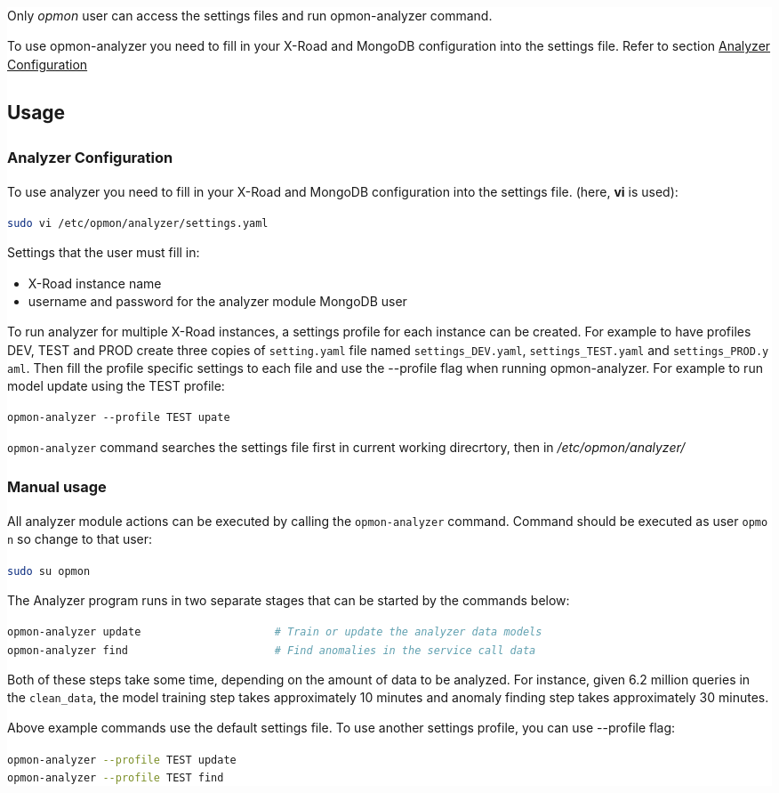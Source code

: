Only _opmon_ user can access the settings files and run opmon-analyzer command.

To use opmon-analyzer you need to fill in your X-Road and MongoDB configuration into the settings file.
Refer to section [Analyzer Configuration](#analyzer-configuration)


## Usage

### Analyzer Configuration

To use analyzer you need to fill in your X-Road and MongoDB configuration into the settings file.
(here, **vi** is used):

```bash
sudo vi /etc/opmon/analyzer/settings.yaml
```

Settings that the user must fill in:
* X-Road instance name
* username and password for the analyzer module MongoDB user

To run analyzer for multiple X-Road instances, a settings profile for each instance can be created. For example to have profiles DEV, TEST and PROD create three copies of `setting.yaml` 
file named `settings_DEV.yaml`, `settings_TEST.yaml` and `settings_PROD.yaml`.
Then fill the profile specific settings to each file and use the --profile
flag when running opmon-analyzer. For example to run model update using the TEST profile:
```
opmon-analyzer --profile TEST upate
```

`opmon-analyzer` command searches the settings file first in current working direcrtory, then in
_/etc/opmon/analyzer/_

### Manual usage

All analyzer module actions can be executed by calling the `opmon-analyzer` command.
Command should be executed as user `opmon` so change to that user:
```bash
sudo su opmon
```

The Analyzer program runs in two separate stages that can be started by the commands below:
```bash
opmon-analyzer update                     # Train or update the analyzer data models
opmon-analyzer find                       # Find anomalies in the service call data
```

Both of these steps take some time, depending on the amount of data to be analyzed. 
For instance, given 6.2 million queries in the `clean_data`, the model training step takes approximately 10 minutes 
and anomaly finding step takes approximately 30 minutes.


Above example commands use the default settings file. To use another settings profile, you can use --profile flag:
```bash
opmon-analyzer --profile TEST update
opmon-analyzer --profile TEST find
```
